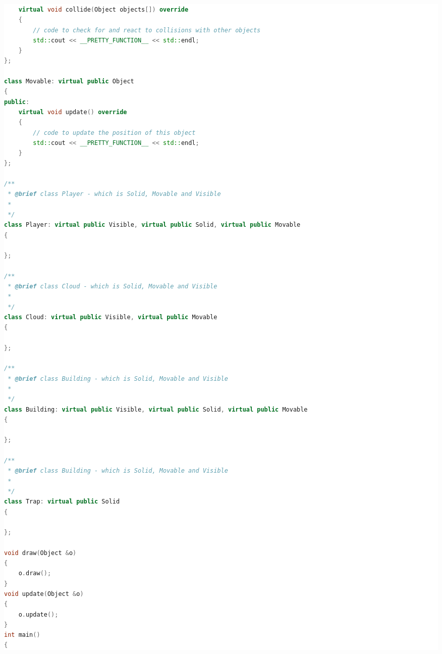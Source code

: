```C++
	virtual void collide(Object objects[]) override
	{
		// code to check for and react to collisions with other objects
		std::cout << __PRETTY_FUNCTION__ << std::endl;
	}
};

class Movable: virtual public Object
{
public:
	virtual void update() override
	{
		// code to update the position of this object
		std::cout << __PRETTY_FUNCTION__ << std::endl;
	}
};

/**
 * @brief class Player - which is Solid, Movable and Visible
 *
 */
class Player: virtual public Visible, virtual public Solid, virtual public Movable
{

};

/**
 * @brief class Cloud - which is Solid, Movable and Visible
 *
 */
class Cloud: virtual public Visible, virtual public Movable
{

};

/**
 * @brief class Building - which is Solid, Movable and Visible
 *
 */
class Building: virtual public Visible, virtual public Solid, virtual public Movable
{

};

/**
 * @brief class Building - which is Solid, Movable and Visible
 *
 */
class Trap: virtual public Solid
{

};

void draw(Object &o)
{
	o.draw();
}
void update(Object &o)
{
	o.update();
}
int main()
{
```